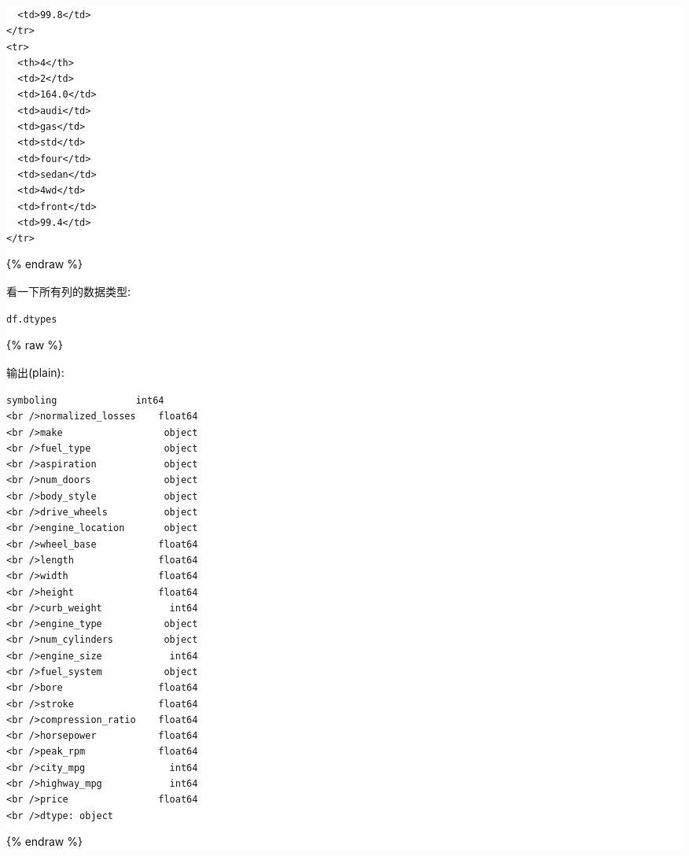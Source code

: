       <td>99.8</td>
    </tr>
    <tr>
      <th>4</th>
      <td>2</td>
      <td>164.0</td>
      <td>audi</td>
      <td>gas</td>
      <td>std</td>
      <td>four</td>
      <td>sedan</td>
      <td>4wd</td>
      <td>front</td>
      <td>99.4</td>
    </tr>
  </tbody>
</table>
</div>
</div>
{% endraw %}



看一下所有列的数据类型:


```python
df.dtypes
```




{% raw %}
<div class="output">
输出(plain):<br/>

    symboling              int64
    <br />normalized_losses    float64
    <br />make                  object
    <br />fuel_type             object
    <br />aspiration            object
    <br />num_doors             object
    <br />body_style            object
    <br />drive_wheels          object
    <br />engine_location       object
    <br />wheel_base           float64
    <br />length               float64
    <br />width                float64
    <br />height               float64
    <br />curb_weight            int64
    <br />engine_type           object
    <br />num_cylinders         object
    <br />engine_size            int64
    <br />fuel_system           object
    <br />bore                 float64
    <br />stroke               float64
    <br />compression_ratio    float64
    <br />horsepower           float64
    <br />peak_rpm             float64
    <br />city_mpg               int64
    <br />highway_mpg            int64
    <br />price                float64
    <br />dtype: object

</div>
{% endraw %}
